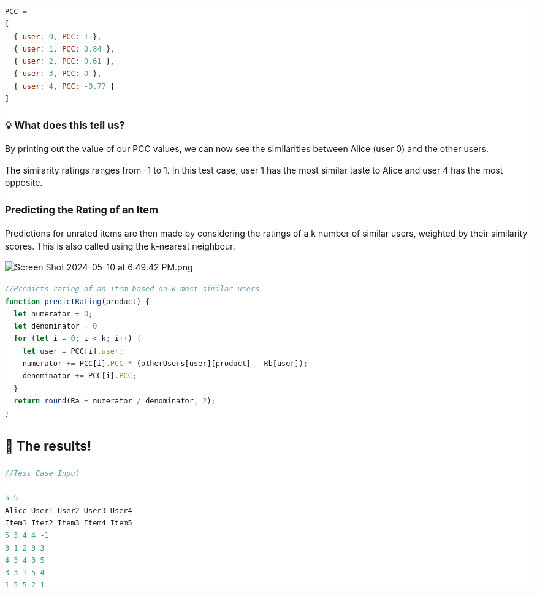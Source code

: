 ```jsx
PCC = 
[
  { user: 0, PCC: 1 },
  { user: 1, PCC: 0.84 },
  { user: 2, PCC: 0.61 },
  { user: 3, PCC: 0 },
  { user: 4, PCC: -0.77 }
]
```

### 💡 What does this tell us?

By printing out the value of our PCC values, we can now see the similarities between Alice (user 0) and the other users.

The similarity ratings ranges from -1 to 1. In this test case, user 1 has the most similar taste to Alice and user 4 has the most opposite.

### Predicting the Rating of an Item

Predictions for unrated items are then made by considering the ratings of a k number of similar users, weighted by their similarity scores. This is also called using the k-nearest neighbour.

![Screen Shot 2024-05-10 at 6.49.42 PM.png](https://prod-files-secure.s3.us-west-2.amazonaws.com/e3549f3d-761b-4969-9578-0f685c4883d5/1e74abdb-dbf6-42c2-93c2-bed623fb71cf/a475b224-0f47-4302-8d8a-491763f682c4.png)

```jsx
//Predicts rating of an item based on k most similar users
function predictRating(product) {
  let numerator = 0;
  let denominator = 0
  for (let i = 0; i < k; i++) {
    let user = PCC[i].user;
    numerator += PCC[i].PCC * (otherUsers[user][product] - Rb[user]);
    denominator += PCC[i].PCC;
  }
  return round(Ra + numerator / denominator, 2);
}
```

## 🏁 The results!

```jsx
//Test Case Input

5 5 
Alice User1 User2 User3 User4
Item1 Item2 Item3 Item4 Item5
5 3 4 4 -1
3 1 2 3 3
4 3 4 3 5
3 3 1 5 4
1 5 5 2 1

```
